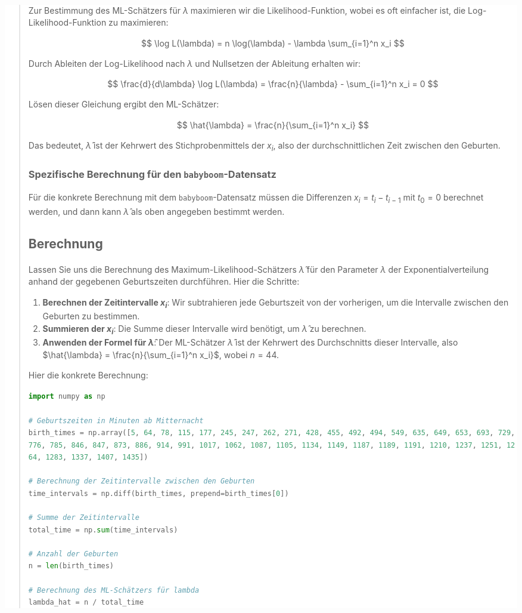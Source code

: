 > Zur Bestimmung des ML-Schätzers für $\lambda$ maximieren wir die Likelihood-Funktion, wobei es oft einfacher ist, die Log-Likelihood-Funktion zu maximieren:
>
> $$
> \log L(\lambda) = n \log(\lambda) - \lambda \sum_{i=1}^n x_i
> $$
>
> Durch Ableiten der Log-Likelihood nach $\lambda$ und Nullsetzen der Ableitung erhalten wir:
>
> $$
> \frac{d}{d\lambda} \log L(\lambda) = \frac{n}{\lambda} - \sum_{i=1}^n x_i = 0
> $$
>
> Lösen dieser Gleichung ergibt den ML-Schätzer:
>
> $$
> \hat{\lambda} = \frac{n}{\sum_{i=1}^n x_i}
> $$
>
> Das bedeutet, $\hat{\lambda}$ ist der Kehrwert des Stichprobenmittels der $x_i$, also der durchschnittlichen Zeit zwischen den Geburten.
>
> ### Spezifische Berechnung für den `babyboom`-Datensatz
>
> Für die konkrete Berechnung mit dem `babyboom`-Datensatz müssen die Differenzen $x_i = t_i - t_{i-1}$ mit $t_0 = 0$ berechnet werden, und dann kann $\hat{\lambda}$ als oben angegeben bestimmt werden.
> <br/>
>
> ## Berechnung
>
> Lassen Sie uns die Berechnung des Maximum-Likelihood-Schätzers $\hat{\lambda}$ für den Parameter $\lambda$ der Exponentialverteilung anhand der gegebenen Geburtszeiten durchführen. Hier die Schritte:
>
> 1.  **Berechnen der Zeitintervalle $x_i$**: Wir subtrahieren jede Geburtszeit von der vorherigen, um die Intervalle zwischen den Geburten zu bestimmen.
> 2.  **Summieren der $x_i$**: Die Summe dieser Intervalle wird benötigt, um $\hat{\lambda}$ zu berechnen.
> 3.  **Anwenden der Formel für $\hat{\lambda}$**: Der ML-Schätzer $\hat{\lambda}$ ist der Kehrwert des Durchschnitts dieser Intervalle, also $\hat{\lambda} = \frac{n}{\sum_{i=1}^n x_i}$, wobei $n = 44$.
>
> Hier die konkrete Berechnung:
>
> ```python
> import numpy as np
>
> # Geburtszeiten in Minuten ab Mitternacht
> birth_times = np.array([5, 64, 78, 115, 177, 245, 247, 262, 271, 428, 455, 492, 494, 549, 635, 649, 653, 693, 729, 776, 785, 846, 847, 873, 886, 914, 991, 1017, 1062, 1087, 1105, 1134, 1149, 1187, 1189, 1191, 1210, 1237, 1251, 1264, 1283, 1337, 1407, 1435])
>
> # Berechnung der Zeitintervalle zwischen den Geburten
> time_intervals = np.diff(birth_times, prepend=birth_times[0])
>
> # Summe der Zeitintervalle
> total_time = np.sum(time_intervals)
>
> # Anzahl der Geburten
> n = len(birth_times)
>
> # Berechnung des ML-Schätzers für lambda
> lambda_hat = n / total_time